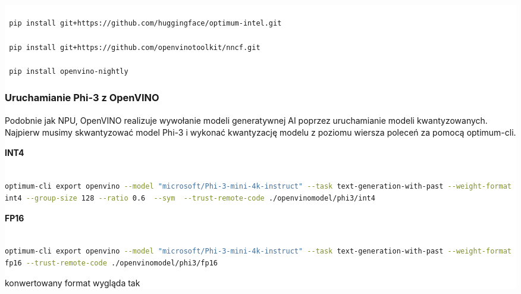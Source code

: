 ```bash

 pip install git+https://github.com/huggingface/optimum-intel.git

 pip install git+https://github.com/openvinotoolkit/nncf.git

 pip install openvino-nightly

```

### **Uruchamianie Phi-3 z OpenVINO**

Podobnie jak NPU, OpenVINO realizuje wywołanie modeli generatywnej AI poprzez uruchamianie modeli kwantyzowanych. Najpierw musimy skwantyzować model Phi-3 i wykonać kwantyzację modelu z poziomu wiersza poleceń za pomocą optimum-cli.

**INT4**

```bash

optimum-cli export openvino --model "microsoft/Phi-3-mini-4k-instruct" --task text-generation-with-past --weight-format int4 --group-size 128 --ratio 0.6  --sym  --trust-remote-code ./openvinomodel/phi3/int4

```

**FP16**

```bash

optimum-cli export openvino --model "microsoft/Phi-3-mini-4k-instruct" --task text-generation-with-past --weight-format fp16 --trust-remote-code ./openvinomodel/phi3/fp16

```

konwertowany format wygląda tak
